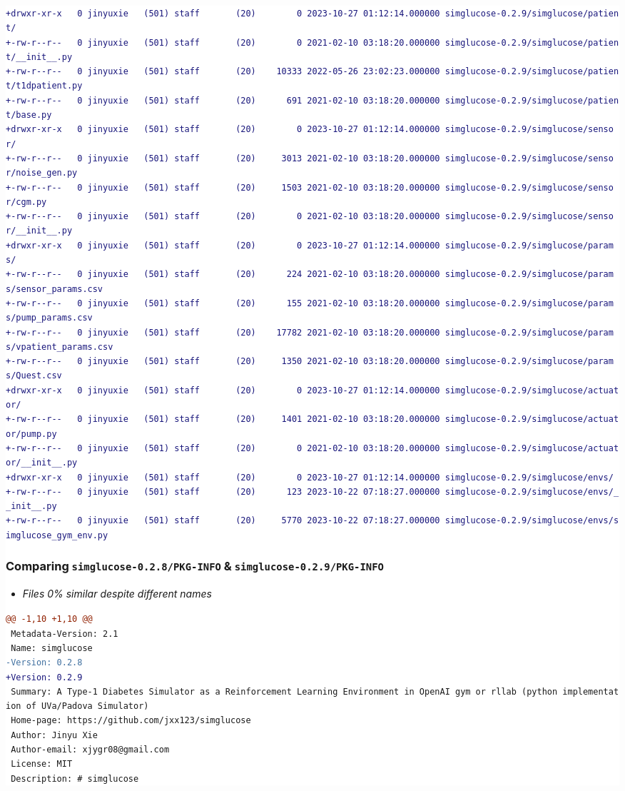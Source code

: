```diff
+drwxr-xr-x   0 jinyuxie   (501) staff       (20)        0 2023-10-27 01:12:14.000000 simglucose-0.2.9/simglucose/patient/
+-rw-r--r--   0 jinyuxie   (501) staff       (20)        0 2021-02-10 03:18:20.000000 simglucose-0.2.9/simglucose/patient/__init__.py
+-rw-r--r--   0 jinyuxie   (501) staff       (20)    10333 2022-05-26 23:02:23.000000 simglucose-0.2.9/simglucose/patient/t1dpatient.py
+-rw-r--r--   0 jinyuxie   (501) staff       (20)      691 2021-02-10 03:18:20.000000 simglucose-0.2.9/simglucose/patient/base.py
+drwxr-xr-x   0 jinyuxie   (501) staff       (20)        0 2023-10-27 01:12:14.000000 simglucose-0.2.9/simglucose/sensor/
+-rw-r--r--   0 jinyuxie   (501) staff       (20)     3013 2021-02-10 03:18:20.000000 simglucose-0.2.9/simglucose/sensor/noise_gen.py
+-rw-r--r--   0 jinyuxie   (501) staff       (20)     1503 2021-02-10 03:18:20.000000 simglucose-0.2.9/simglucose/sensor/cgm.py
+-rw-r--r--   0 jinyuxie   (501) staff       (20)        0 2021-02-10 03:18:20.000000 simglucose-0.2.9/simglucose/sensor/__init__.py
+drwxr-xr-x   0 jinyuxie   (501) staff       (20)        0 2023-10-27 01:12:14.000000 simglucose-0.2.9/simglucose/params/
+-rw-r--r--   0 jinyuxie   (501) staff       (20)      224 2021-02-10 03:18:20.000000 simglucose-0.2.9/simglucose/params/sensor_params.csv
+-rw-r--r--   0 jinyuxie   (501) staff       (20)      155 2021-02-10 03:18:20.000000 simglucose-0.2.9/simglucose/params/pump_params.csv
+-rw-r--r--   0 jinyuxie   (501) staff       (20)    17782 2021-02-10 03:18:20.000000 simglucose-0.2.9/simglucose/params/vpatient_params.csv
+-rw-r--r--   0 jinyuxie   (501) staff       (20)     1350 2021-02-10 03:18:20.000000 simglucose-0.2.9/simglucose/params/Quest.csv
+drwxr-xr-x   0 jinyuxie   (501) staff       (20)        0 2023-10-27 01:12:14.000000 simglucose-0.2.9/simglucose/actuator/
+-rw-r--r--   0 jinyuxie   (501) staff       (20)     1401 2021-02-10 03:18:20.000000 simglucose-0.2.9/simglucose/actuator/pump.py
+-rw-r--r--   0 jinyuxie   (501) staff       (20)        0 2021-02-10 03:18:20.000000 simglucose-0.2.9/simglucose/actuator/__init__.py
+drwxr-xr-x   0 jinyuxie   (501) staff       (20)        0 2023-10-27 01:12:14.000000 simglucose-0.2.9/simglucose/envs/
+-rw-r--r--   0 jinyuxie   (501) staff       (20)      123 2023-10-22 07:18:27.000000 simglucose-0.2.9/simglucose/envs/__init__.py
+-rw-r--r--   0 jinyuxie   (501) staff       (20)     5770 2023-10-22 07:18:27.000000 simglucose-0.2.9/simglucose/envs/simglucose_gym_env.py
```

### Comparing `simglucose-0.2.8/PKG-INFO` & `simglucose-0.2.9/PKG-INFO`

 * *Files 0% similar despite different names*

```diff
@@ -1,10 +1,10 @@
 Metadata-Version: 2.1
 Name: simglucose
-Version: 0.2.8
+Version: 0.2.9
 Summary: A Type-1 Diabetes Simulator as a Reinforcement Learning Environment in OpenAI gym or rllab (python implementation of UVa/Padova Simulator)
 Home-page: https://github.com/jxx123/simglucose
 Author: Jinyu Xie
 Author-email: xjygr08@gmail.com
 License: MIT
 Description: # simglucose
```
